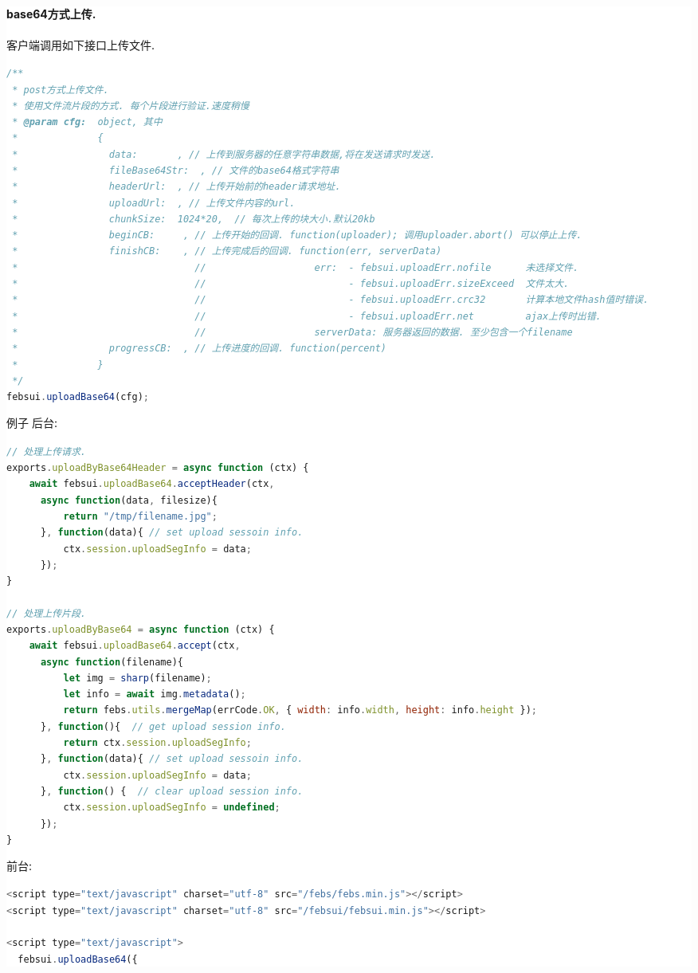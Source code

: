 #### base64方式上传.

客户端调用如下接口上传文件.
```js
/**
 * post方式上传文件.
 * 使用文件流片段的方式. 每个片段进行验证.速度稍慢
 * @param cfg:  object, 其中
 *              {
 *                data:       , // 上传到服务器的任意字符串数据,将在发送请求时发送.
 *                fileBase64Str:  , // 文件的base64格式字符串
 *                headerUrl:  , // 上传开始前的header请求地址.
 *                uploadUrl:  , // 上传文件内容的url.
 *                chunkSize:  1024*20,  // 每次上传的块大小.默认20kb
 *                beginCB:     , // 上传开始的回调. function(uploader); 调用uploader.abort() 可以停止上传.
 *                finishCB:    , // 上传完成后的回调. function(err, serverData)
 *                               //                   err:  - febsui.uploadErr.nofile      未选择文件.
 *                               //                         - febsui.uploadErr.sizeExceed  文件太大.
 *                               //                         - febsui.uploadErr.crc32       计算本地文件hash值时错误.
 *                               //                         - febsui.uploadErr.net         ajax上传时出错.
 *                               //                   serverData: 服务器返回的数据. 至少包含一个filename
 *                progressCB:  , // 上传进度的回调. function(percent)
 *              }
 */
febsui.uploadBase64(cfg);
```

例子
后台:
```js
// 处理上传请求.
exports.uploadByBase64Header = async function (ctx) {
    await febsui.uploadBase64.acceptHeader(ctx, 
      async function(data, filesize){
          return "/tmp/filename.jpg";
      }, function(data){ // set upload sessoin info.
          ctx.session.uploadSegInfo = data;
      });
}

// 处理上传片段.
exports.uploadByBase64 = async function (ctx) {
    await febsui.uploadBase64.accept(ctx, 
      async function(filename){
          let img = sharp(filename);
          let info = await img.metadata();
          return febs.utils.mergeMap(errCode.OK, { width: info.width, height: info.height });
      }, function(){  // get upload session info.
          return ctx.session.uploadSegInfo;
      }, function(data){ // set upload sessoin info.
          ctx.session.uploadSegInfo = data;
      }, function() {  // clear upload session info.
          ctx.session.uploadSegInfo = undefined;
      });
}
```
前台:
```js
<script type="text/javascript" charset="utf-8" src="/febs/febs.min.js"></script>
<script type="text/javascript" charset="utf-8" src="/febsui/febsui.min.js"></script>

<script type="text/javascript">
  febsui.uploadBase64({
```